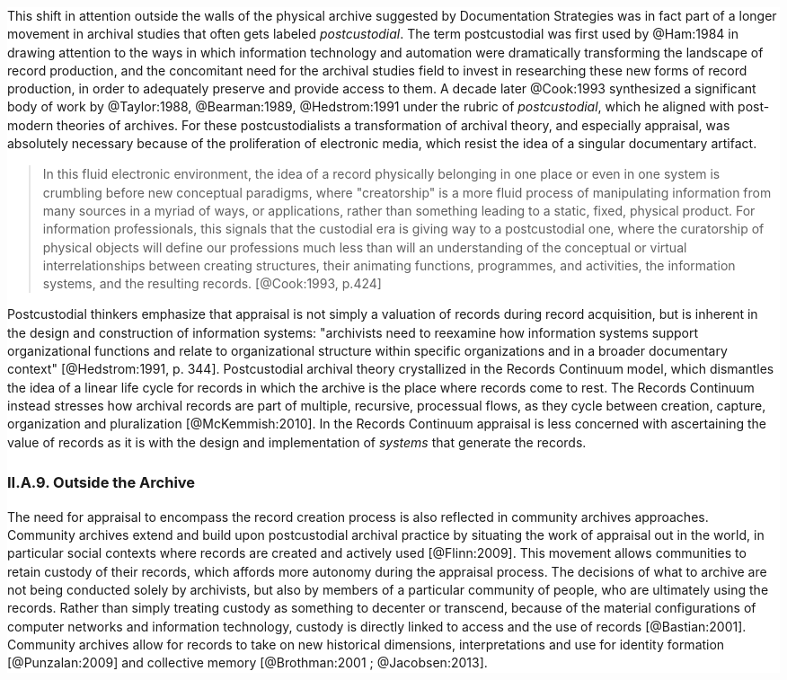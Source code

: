 This shift in attention outside the walls of the physical archive suggested by
Documentation Strategies was in fact part of a longer movement in archival
studies that often gets labeled *postcustodial*. The term postcustodial was
first used by @Ham:1984 in drawing attention to the ways in which information
technology and automation were dramatically transforming the landscape of record
production, and the concomitant need for the archival studies field to invest in
researching these new forms of record production, in order to adequately
preserve and provide access to them. A decade later @Cook:1993 synthesized a
significant body of work by @Taylor:1988, @Bearman:1989, @Hedstrom:1991 under
the rubric of *postcustodial*, which he aligned with post-modern theories of
archives. For these postcustodialists a transformation of archival theory, and
especially appraisal, was absolutely necessary because of the proliferation of
electronic media, which resist the idea of a singular documentary artifact.

> In this fluid electronic environment, the idea of a record 
> physically belonging in one place or even in one system is crumbling 
> before new conceptual paradigms, where "creatorship" is a more fluid 
> process of manipulating information from many sources in a myriad of
> ways, or applications, rather than something leading to a static, fixed,
> physical product. For information professionals, this signals that the 
> custodial era is giving way to a postcustodial one, where the curatorship
> of physical objects will define our professions much less than will 
> an understanding of the conceptual or virtual interrelationships between
> creating structures, their animating functions, programmes, and 
> activities, the information systems, and the resulting records. 
> [@Cook:1993, p.424]

Postcustodial thinkers emphasize that appraisal is not simply a valuation of
records during record acquisition, but is inherent in the design and
construction of information systems: "archivists need to reexamine how
information systems support organizational functions and relate to
organizational structure within specific organizations and in a broader
documentary context" [@Hedstrom:1991, p. 344]. Postcustodial archival theory
crystallized in the Records Continuum model, which dismantles the idea of a
linear life cycle for records in which the archive is the place where records
come to rest. The Records Continuum instead stresses how archival records are
part of multiple, recursive, processual flows, as they cycle between creation,
capture, organization and pluralization [@McKemmish:2010]. In the Records
Continuum appraisal is less concerned with ascertaining the value of records as
it is with the design and implementation of *systems* that generate the records.

###  II.A.9. Outside the Archive

The need for appraisal to encompass the record creation process is also reflected in community archives approaches. Community archives extend and build upon postcustodial archival practice by situating the work of appraisal out in the world, in particular social contexts where records are created and actively used [@Flinn:2009]. This movement allows communities to retain custody of their records, which affords more autonomy during the appraisal process. The decisions of what to archive are not being conducted solely by archivists, but also by members of a particular community of people, who are ultimately using the records. Rather than simply treating custody as something to decenter or transcend, because of the material configurations of computer networks and information technology, custody is directly linked to access and the use of records [@Bastian:2001]. Community archives allow for records to take on new historical dimensions, interpretations and use for identity formation [@Punzalan:2009] and collective memory [@Brothman:2001 ; @Jacobsen:2013]. 

